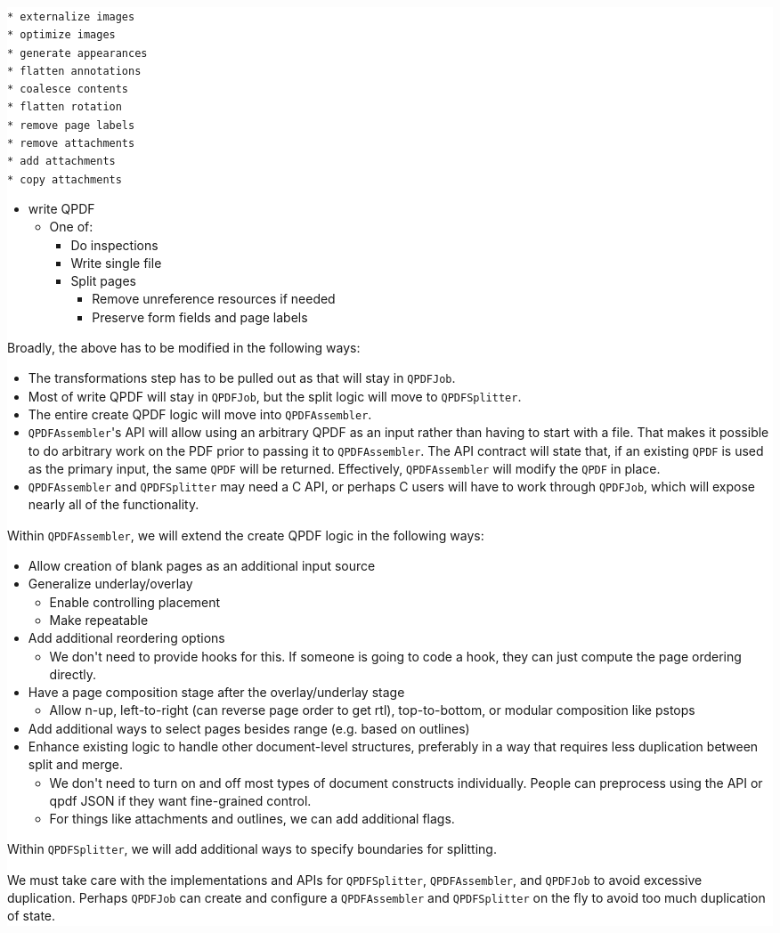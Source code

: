    * externalize images
    * optimize images
    * generate appearances
    * flatten annotations
    * coalesce contents
    * flatten rotation
    * remove page labels
    * remove attachments
    * add attachments
    * copy attachments
* write QPDF
  * One of:
    * Do inspections
    * Write single file
    * Split pages
      * Remove unreference resources if needed
      * Preserve form fields and page labels

Broadly, the above has to be modified in the following ways:
* The transformations step has to be pulled out as that will stay in `QPDFJob`.
* Most of write QPDF will stay in `QPDFJob`, but the split logic will move to `QPDFSplitter`.
* The entire create QPDF logic will move into `QPDFAssembler`.
* `QPDFAssembler`'s API will allow using an arbitrary QPDF as an input rather than having to start
  with a file. That makes it possible to do arbitrary work on the PDF prior to passing it to
  `QPDFAssembler`. The API contract will state that, if an existing `QPDF` is used as the primary
  input, the same `QPDF` will be returned. Effectively, `QPDFAssembler` will modify the `QPDF` in
  place.
* `QPDFAssembler` and `QPDFSplitter` may need a C API, or perhaps C users will have to work through
  `QPDFJob`, which will expose nearly all of the functionality.

Within `QPDFAssembler`, we will extend the create QPDF logic in the following ways:
* Allow creation of blank pages as an additional input source
* Generalize underlay/overlay
  * Enable controlling placement
  * Make repeatable
* Add additional reordering options
  * We don't need to provide hooks for this. If someone is going to code a hook, they can just
    compute the page ordering directly.
* Have a page composition stage after the overlay/underlay stage
  * Allow n-up, left-to-right (can reverse page order to get rtl), top-to-bottom, or modular
    composition like pstops
* Add additional ways to select pages besides range (e.g. based on outlines)
* Enhance existing logic to handle other document-level structures, preferably in a way that
  requires less duplication between split and merge.
  * We don't need to turn on and off most types of document constructs individually. People can
    preprocess using the API or qpdf JSON if they want fine-grained control.
  * For things like attachments and outlines, we can add additional flags.

Within `QPDFSplitter`, we will add additional ways to specify boundaries for splitting.

We must take care with the implementations and APIs for `QPDFSplitter`, `QPDFAssembler`, and
`QPDFJob` to avoid excessive duplication. Perhaps `QPDFJob` can create and configure a
`QPDFAssembler` and `QPDFSplitter` on the fly to avoid too much duplication of state.
